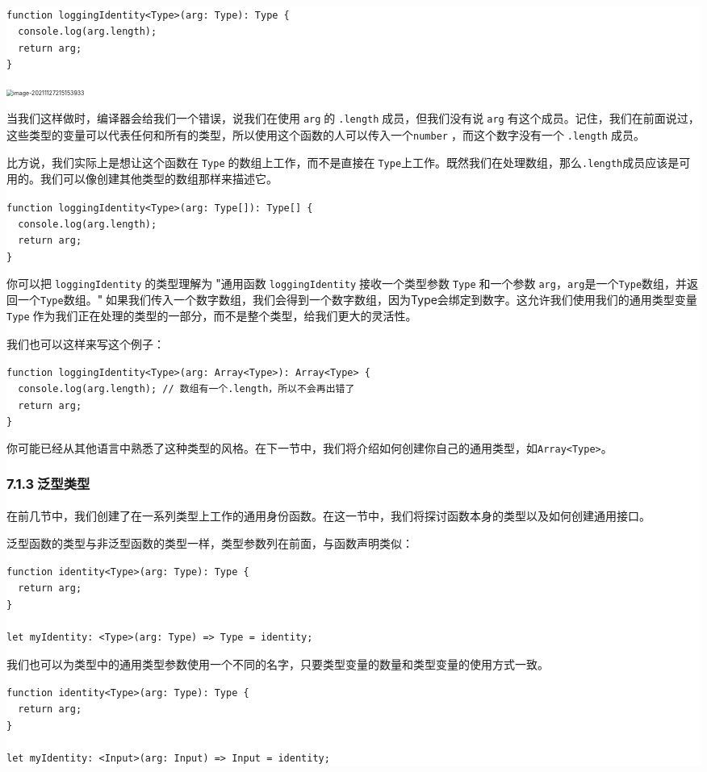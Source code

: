 ```tsx
function loggingIdentity<Type>(arg: Type): Type {
  console.log(arg.length);
  return arg;
}
```

<img src="https://s2.loli.net/2022/02/22/dqsOFKoSHTPJBMv.png" alt="image-20211127215153933" style="zoom:50%;" />

当我们这样做时，编译器会给我们一个错误，说我们在使用 `arg` 的 `.length` 成员，但我们没有说 `arg` 有这个成员。记住，我们在前面说过，这些类型的变量可以代表任何和所有的类型，所以使用这个函数的人可以传入一个`number` ，而这个数字没有一个 `.length` 成员。

比方说，我们实际上是想让这个函数在 `Type` 的数组上工作，而不是直接在 `Type`上工作。既然我们在处理数组，那么`.length`成员应该是可用的。我们可以像创建其他类型的数组那样来描述它。

```tsx
function loggingIdentity<Type>(arg: Type[]): Type[] {
  console.log(arg.length);
  return arg;
}
```

你可以把 `loggingIdentity` 的类型理解为 "通用函数 `loggingIdentity` 接收一个类型参数 `Type` 和一个参数 `arg`，`arg`是一个`Type`数组，并返回一个`Type`数组。" 如果我们传入一个数字数组，我们会得到一个数字数组，因为Type会绑定到数字。这允许我们使用我们的通用类型变量 `Type` 作为我们正在处理的类型的一部分，而不是整个类型，给我们更大的灵活性。

我们也可以这样来写这个例子：

```tsx
function loggingIdentity<Type>(arg: Array<Type>): Array<Type> {
  console.log(arg.length); // 数组有一个.length，所以不会再出错了
  return arg;
}
```

你可能已经从其他语言中熟悉了这种类型的风格。在下一节中，我们将介绍如何创建你自己的通用类型，如`Array<Type>`。

### 7.1.3 泛型类型

在前几节中，我们创建了在一系列类型上工作的通用身份函数。在这一节中，我们将探讨函数本身的类型以及如何创建通用接口。

泛型函数的类型与非泛型函数的类型一样，类型参数列在前面，与函数声明类似：

```tsx
function identity<Type>(arg: Type): Type {
  return arg;
}

let myIdentity: <Type>(arg: Type) => Type = identity;
```

我们也可以为类型中的通用类型参数使用一个不同的名字，只要类型变量的数量和类型变量的使用方式一致。

```tsx
function identity<Type>(arg: Type): Type {
  return arg;
}

let myIdentity: <Input>(arg: Input) => Input = identity;
```
